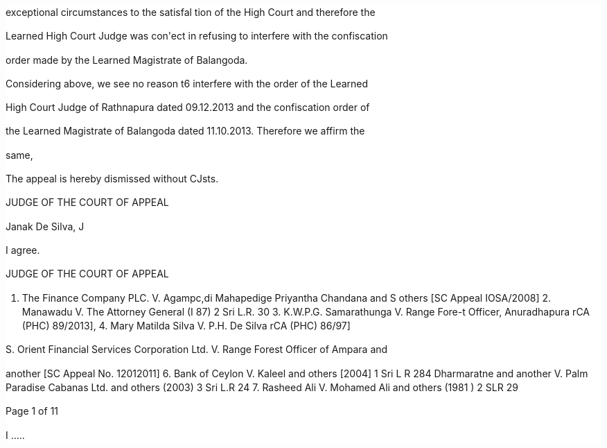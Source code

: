 exceptional circumstances to the satisfal tion of the High Court and therefore the

Learned High Court Judge was con'ect in refusing to interfere with the confiscation

order made by the Learned Magistrate of Balangoda.

Considering above, we see no reason t6 interfere with the order of the Learned

High Court Judge of Rathnapura dated 09.12.2013 and the confiscation order of

the Learned Magistrate of Balangoda dated 11.10.2013. Therefore we affirm the

same,

The appeal is hereby dismissed without CJsts.

JUDGE OF THE COURT OF APPEAL

Janak De Silva, J

I agree.

JUDGE OF THE COURT OF APPEAL

1. The Finance Company PLC. V. Agampc,di Mahapedige Priyantha Chandana and S others [SC Appeal IOSA/2008] 2. Manawadu V. The Attorney General (I 87) 2 Sri L.R. 30 3. K.W.P.G. Samarathunga V. Range Fore-t Officer, Anuradhapura rCA (PHC) 89/2013], 4. Mary Matilda Silva V. P.H. De Silva rCA (PHC) 86/97]

S. Orient Financial Services Corporation Ltd. V. Range Forest Officer of Ampara and

another [SC Appeal No. 12012011] 6. Bank of Ceylon V. Kaleel and others [2004] 1 Sri L R 284 Dharmaratne and another V. Palm Paradise Cabanas Ltd. and others (2003) 3 Sri L.R 24 7. Rasheed Ali V. Mohamed Ali and others (1981 ) 2 SLR 29

Page 1 of 11

I .....